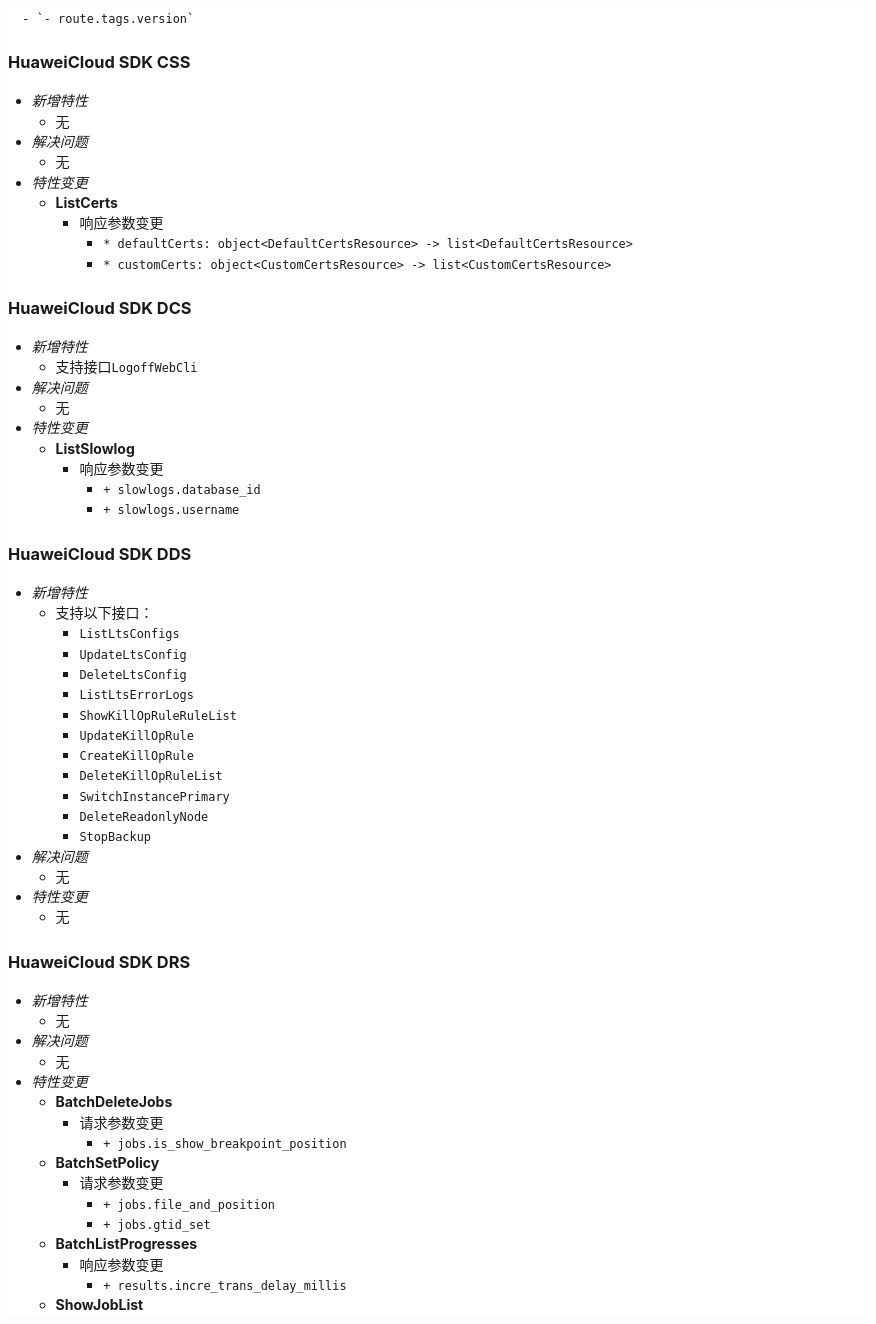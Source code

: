       - `- route.tags.version`

### HuaweiCloud SDK CSS

- _新增特性_
  - 无
- _解决问题_
  - 无
- _特性变更_
  - **ListCerts**
    - 响应参数变更
      - `* defaultCerts: object<DefaultCertsResource> -> list<DefaultCertsResource>`
      - `* customCerts: object<CustomCertsResource> -> list<CustomCertsResource>`

### HuaweiCloud SDK DCS

- _新增特性_
  - 支持接口`LogoffWebCli`
- _解决问题_
  - 无
- _特性变更_
  - **ListSlowlog**
    - 响应参数变更
      - `+ slowlogs.database_id`
      - `+ slowlogs.username`

### HuaweiCloud SDK DDS

- _新增特性_
  - 支持以下接口：
    - `ListLtsConfigs`
    - `UpdateLtsConfig`
    - `DeleteLtsConfig`
    - `ListLtsErrorLogs`
    - `ShowKillOpRuleRuleList`
    - `UpdateKillOpRule`
    - `CreateKillOpRule`
    - `DeleteKillOpRuleList`
    - `SwitchInstancePrimary`
    - `DeleteReadonlyNode`
    - `StopBackup`
- _解决问题_
  - 无
- _特性变更_
  - 无

### HuaweiCloud SDK DRS

- _新增特性_
  - 无
- _解决问题_
  - 无
- _特性变更_
  - **BatchDeleteJobs**
    - 请求参数变更
      - `+ jobs.is_show_breakpoint_position`
  - **BatchSetPolicy**
    - 请求参数变更
      - `+ jobs.file_and_position`
      - `+ jobs.gtid_set`
  - **BatchListProgresses**
    - 响应参数变更
      - `+ results.incre_trans_delay_millis`
  - **ShowJobList**